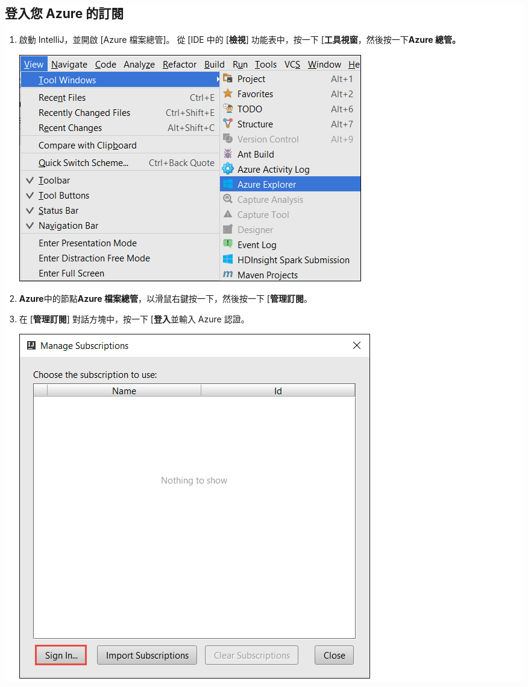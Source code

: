 ## <a name="log-into-your-azure-subscription"></a>登入您 Azure 的訂閱

1. 啟動 IntelliJ，並開啟 [Azure 檔案總管]。 從 [IDE 中的 [**檢視**] 功能表中，按一下 [**工具視窗**，然後按一下**Azure 總管。**

    ![建立火花 Scala 應用程式](./media/hdinsight-apache-spark-intellij-tool-plugin/show-azure-explorer.png)

2. **Azure**中的節點**Azure 檔案總管**，以滑鼠右鍵按一下，然後按一下 [**管理訂閱**。

3. 在 [**管理訂閱**] 對話方塊中，按一下 [**登入**並輸入 Azure 認證。

    ![建立火花 Scala 應用程式](./media/hdinsight-apache-spark-intellij-tool-plugin/view-explorer-2.png)

